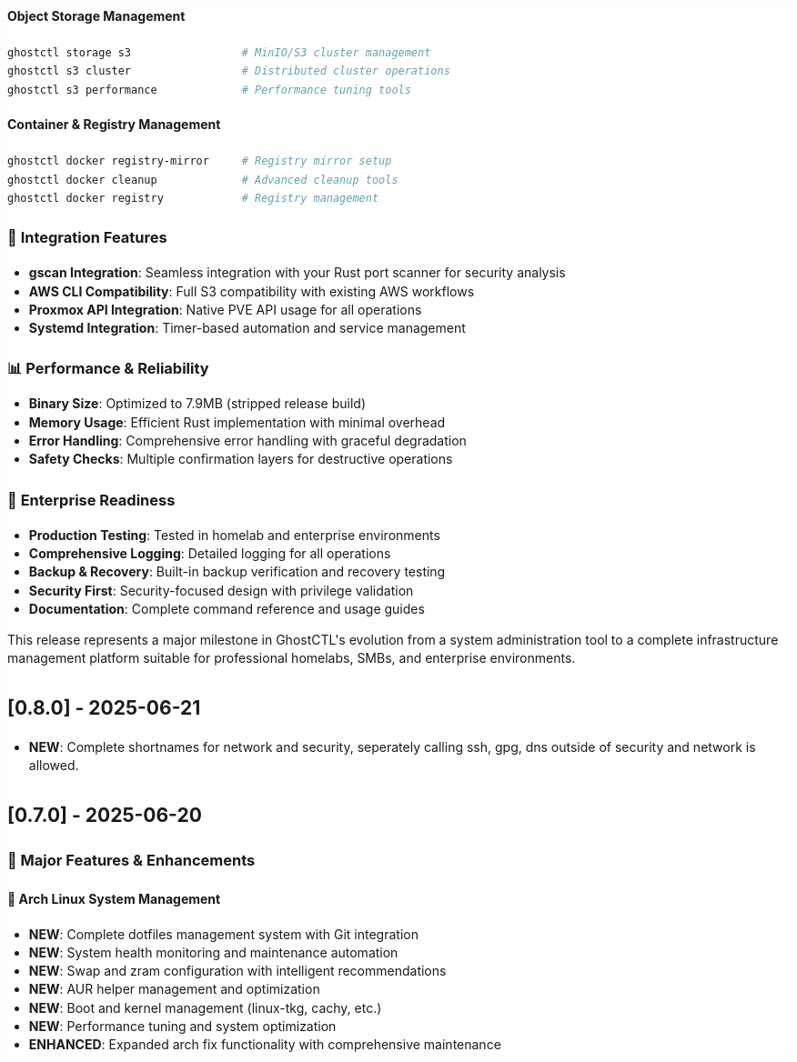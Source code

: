 #### Object Storage Management
```bash
ghostctl storage s3                 # MinIO/S3 cluster management
ghostctl s3 cluster                 # Distributed cluster operations
ghostctl s3 performance             # Performance tuning tools
```

#### Container & Registry Management  
```bash
ghostctl docker registry-mirror     # Registry mirror setup
ghostctl docker cleanup             # Advanced cleanup tools
ghostctl docker registry            # Registry management
```

### 🎯 **Integration Features**

- **gscan Integration**: Seamless integration with your Rust port scanner for security analysis
- **AWS CLI Compatibility**: Full S3 compatibility with existing AWS workflows  
- **Proxmox API Integration**: Native PVE API usage for all operations
- **Systemd Integration**: Timer-based automation and service management

### 📊 **Performance & Reliability**

- **Binary Size**: Optimized to 7.9MB (stripped release build)
- **Memory Usage**: Efficient Rust implementation with minimal overhead
- **Error Handling**: Comprehensive error handling with graceful degradation
- **Safety Checks**: Multiple confirmation layers for destructive operations

### 🏢 **Enterprise Readiness**

- **Production Testing**: Tested in homelab and enterprise environments
- **Comprehensive Logging**: Detailed logging for all operations
- **Backup & Recovery**: Built-in backup verification and recovery testing
- **Security First**: Security-focused design with privilege validation
- **Documentation**: Complete command reference and usage guides

This release represents a major milestone in GhostCTL's evolution from a system administration tool to a complete infrastructure management platform suitable for professional homelabs, SMBs, and enterprise environments.

## [0.8.0] - 2025-06-21
- **NEW**: Complete shortnames for network and security, seperately calling ssh, gpg, dns outside of security and network is allowed.



## [0.7.0] - 2025-06-20

### 🎯 Major Features & Enhancements

#### 🐧 Arch Linux System Management
- **NEW**: Complete dotfiles management system with Git integration
- **NEW**: System health monitoring and maintenance automation
- **NEW**: Swap and zram configuration with intelligent recommendations
- **NEW**: AUR helper management and optimization
- **NEW**: Boot and kernel management (linux-tkg, cachy, etc.)
- **NEW**: Performance tuning and system optimization
- **ENHANCED**: Expanded arch fix functionality with comprehensive maintenance
